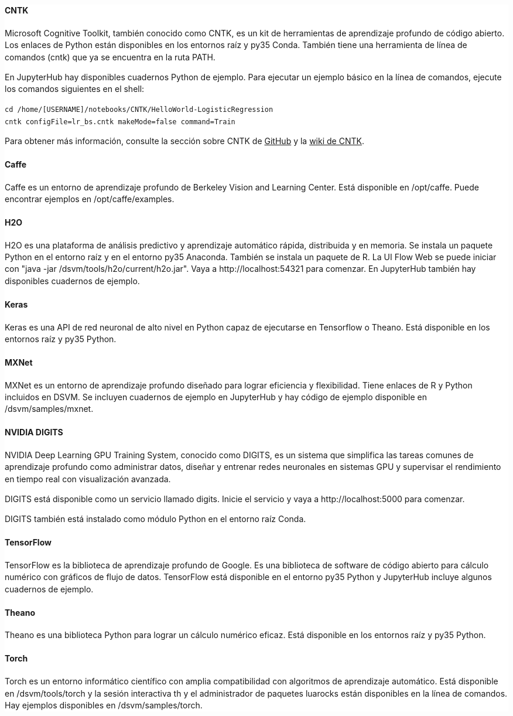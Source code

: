 #### <a name="cntk"></a>CNTK
Microsoft Cognitive Toolkit, también conocido como CNTK, es un kit de herramientas de aprendizaje profundo de código abierto. Los enlaces de Python están disponibles en los entornos raíz y py35 Conda. También tiene una herramienta de línea de comandos (cntk) que ya se encuentra en la ruta PATH.

En JupyterHub hay disponibles cuadernos Python de ejemplo. Para ejecutar un ejemplo básico en la línea de comandos, ejecute los comandos siguientes en el shell:

    cd /home/[USERNAME]/notebooks/CNTK/HelloWorld-LogisticRegression
    cntk configFile=lr_bs.cntk makeMode=false command=Train

Para obtener más información, consulte la sección sobre CNTK de [GitHub](https://github.com/Microsoft/CNTK) y la [wiki de CNTK](https://github.com/Microsoft/CNTK/wiki).

#### <a name="caffe"></a>Caffe
Caffe es un entorno de aprendizaje profundo de Berkeley Vision and Learning Center. Está disponible en /opt/caffe. Puede encontrar ejemplos en /opt/caffe/examples.

#### <a name="h2o"></a>H2O
H2O es una plataforma de análisis predictivo y aprendizaje automático rápida, distribuida y en memoria. Se instala un paquete Python en el entorno raíz y en el entorno py35 Anaconda. También se instala un paquete de R. La UI Flow Web se puede iniciar con "java -jar /dsvm/tools/h2o/current/h2o.jar". Vaya a http://localhost:54321 para comenzar. En JupyterHub también hay disponibles cuadernos de ejemplo.

#### <a name="keras"></a>Keras
Keras es una API de red neuronal de alto nivel en Python capaz de ejecutarse en Tensorflow o Theano. Está disponible en los entornos raíz y py35 Python. 

#### <a name="mxnet"></a>MXNet
MXNet es un entorno de aprendizaje profundo diseñado para lograr eficiencia y flexibilidad. Tiene enlaces de R y Python incluidos en DSVM. Se incluyen cuadernos de ejemplo en JupyterHub y hay código de ejemplo disponible en /dsvm/samples/mxnet.

#### <a name="nvidia-digits"></a>NVIDIA DIGITS
NVIDIA Deep Learning GPU Training System, conocido como DIGITS, es un sistema que simplifica las tareas comunes de aprendizaje profundo como administrar datos, diseñar y entrenar redes neuronales en sistemas GPU y supervisar el rendimiento en tiempo real con visualización avanzada. 

DIGITS está disponible como un servicio llamado digits. Inicie el servicio y vaya a http://localhost:5000 para comenzar.

DIGITS también está instalado como módulo Python en el entorno raíz Conda.

#### <a name="tensorflow"></a>TensorFlow
TensorFlow es la biblioteca de aprendizaje profundo de Google. Es una biblioteca de software de código abierto para cálculo numérico con gráficos de flujo de datos. TensorFlow está disponible en el entorno py35 Python y JupyterHub incluye algunos cuadernos de ejemplo.

#### <a name="theano"></a>Theano
Theano es una biblioteca Python para lograr un cálculo numérico eficaz. Está disponible en los entornos raíz y py35 Python. 

#### <a name="torch"></a>Torch
Torch es un entorno informático científico con amplia compatibilidad con algoritmos de aprendizaje automático. Está disponible en /dsvm/tools/torch y la sesión interactiva th y el administrador de paquetes luarocks están disponibles en la línea de comandos. Hay ejemplos disponibles en /dsvm/samples/torch.
